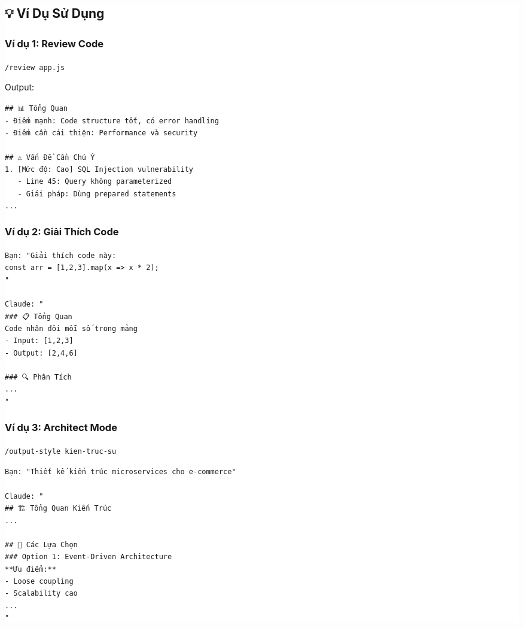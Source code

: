## 💡 Ví Dụ Sử Dụng

### Ví dụ 1: Review Code
```bash
/review app.js
```

Output:
```
## 📊 Tổng Quan
- Điểm mạnh: Code structure tốt, có error handling
- Điểm cần cải thiện: Performance và security

## ⚠️ Vấn Đề Cần Chú Ý
1. [Mức độ: Cao] SQL Injection vulnerability
   - Line 45: Query không parameterized
   - Giải pháp: Dùng prepared statements
...
```

### Ví dụ 2: Giải Thích Code
```
Bạn: "Giải thích code này:
const arr = [1,2,3].map(x => x * 2);
"

Claude: "
### 📋 Tổng Quan
Code nhân đôi mỗi số trong mảng
- Input: [1,2,3]
- Output: [2,4,6]

### 🔍 Phân Tích
...
"
```

### Ví dụ 3: Architect Mode
```bash
/output-style kien-truc-su
```
```
Bạn: "Thiết kế kiến trúc microservices cho e-commerce"

Claude: "
## 🏗️ Tổng Quan Kiến Trúc
...

## 🔄 Các Lựa Chọn
### Option 1: Event-Driven Architecture
**Ưu điểm:**
- Loose coupling
- Scalability cao
...
"
```
